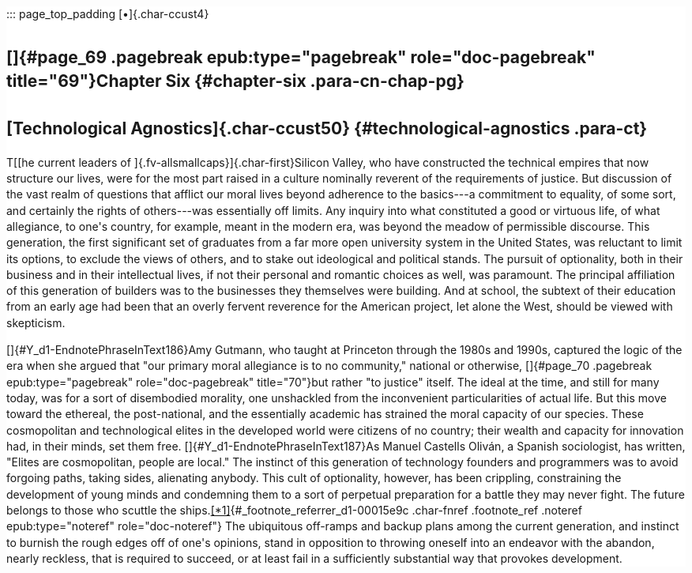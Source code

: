 ::: page_top_padding
[•]{.char-ccust4}

## []{#page_69 .pagebreak epub:type="pagebreak" role="doc-pagebreak" title="69"}Chapter Six {#chapter-six .para-cn-chap-pg}

## [Technological Agnostics]{.char-ccust50} {#technological-agnostics .para-ct}

T[[he current leaders of ]{.fv-allsmallcaps}]{.char-first}Silicon
Valley, who have constructed the technical empires that now structure
our lives, were for the most part raised in a culture nominally reverent
of the requirements of justice. But discussion of the vast realm of
questions that afflict our moral lives beyond adherence to the
basics---a commitment to equality, of some sort, and certainly the
rights of others---was essentially off limits. Any inquiry into what
constituted a good or virtuous life, of what allegiance, to one's
country, for example, meant in the modern era, was beyond the meadow of
permissible discourse. This generation, the first significant set of
graduates from a far more open university system in the United States,
was reluctant to limit its options, to exclude the views of others, and
to stake out ideological and political stands. The pursuit of
optionality, both in their business and in their intellectual lives, if
not their personal and romantic choices as well, was paramount. The
principal affiliation of this generation of builders was to the
businesses they themselves were building. And at school, the subtext of
their education from an early age had been that an overly fervent
reverence for the American project, let alone the West, should be viewed
with skepticism.

[]{#Y_d1-EndnotePhraseInText186}Amy Gutmann, who taught at Princeton
through the 1980s and 1990s, captured the logic of the era when she
argued that "our primary moral allegiance is to no community," national
or otherwise, []{#page_70 .pagebreak epub:type="pagebreak"
role="doc-pagebreak" title="70"}but rather "to justice" itself. The
ideal at the time, and still for many today, was for a sort of
disembodied morality, one unshackled from the inconvenient
particularities of actual life. But this move toward the ethereal, the
post-national, and the essentially academic has strained the moral
capacity of our species. These cosmopolitan and technological elites in
the developed world were citizens of no country; their wealth and
capacity for innovation had, in their minds, set them free.
[]{#Y_d1-EndnotePhraseInText187}As Manuel Castells Oliván, a Spanish
sociologist, has written, "Elites are cosmopolitan, people are local."
The instinct of this generation of technology founders and programmers
was to avoid forgoing paths, taking sides, alienating anybody. This cult
of optionality, however, has been crippling, constraining the
development of young minds and condemning them to a sort of perpetual
preparation for a battle they may never fight. The future belongs to
those who scuttle the
ships.[\[\*1\]](Karp_9780593798706_epub3_c006_r1.xhtml#_footnote_d1-00015e9c "footnote"){#_footnote_referrer_d1-00015e9c
.char-fnref .footnote_ref .noteref epub:type="noteref"
role="doc-noteref"} The ubiquitous off-ramps and backup plans among the
current generation, and instinct to burnish the rough edges off of one's
opinions, stand in opposition to throwing oneself into an endeavor with
the abandon, nearly reckless, that is required to succeed, or at least
fail in a sufficiently substantial way that provokes development.
